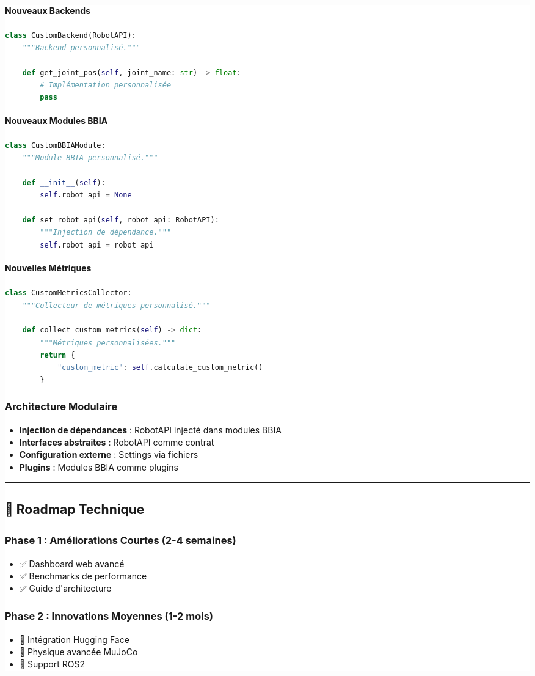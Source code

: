 #### **Nouveaux Backends**
```python
class CustomBackend(RobotAPI):
    """Backend personnalisé."""

    def get_joint_pos(self, joint_name: str) -> float:
        # Implémentation personnalisée
        pass
```

#### **Nouveaux Modules BBIA**
```python
class CustomBBIAModule:
    """Module BBIA personnalisé."""

    def __init__(self):
        self.robot_api = None

    def set_robot_api(self, robot_api: RobotAPI):
        """Injection de dépendance."""
        self.robot_api = robot_api
```

#### **Nouvelles Métriques**
```python
class CustomMetricsCollector:
    """Collecteur de métriques personnalisé."""

    def collect_custom_metrics(self) -> dict:
        """Métriques personnalisées."""
        return {
            "custom_metric": self.calculate_custom_metric()
        }
```

### **Architecture Modulaire**

- **Injection de dépendances** : RobotAPI injecté dans modules BBIA
- **Interfaces abstraites** : RobotAPI comme contrat
- **Configuration externe** : Settings via fichiers
- **Plugins** : Modules BBIA comme plugins

---

## 🔮 **Roadmap Technique**

### **Phase 1 : Améliorations Courtes (2-4 semaines)**
- ✅ Dashboard web avancé
- ✅ Benchmarks de performance
- ✅ Guide d'architecture

### **Phase 2 : Innovations Moyennes (1-2 mois)**
- 🔄 Intégration Hugging Face
- 🔄 Physique avancée MuJoCo
- 🔄 Support ROS2
